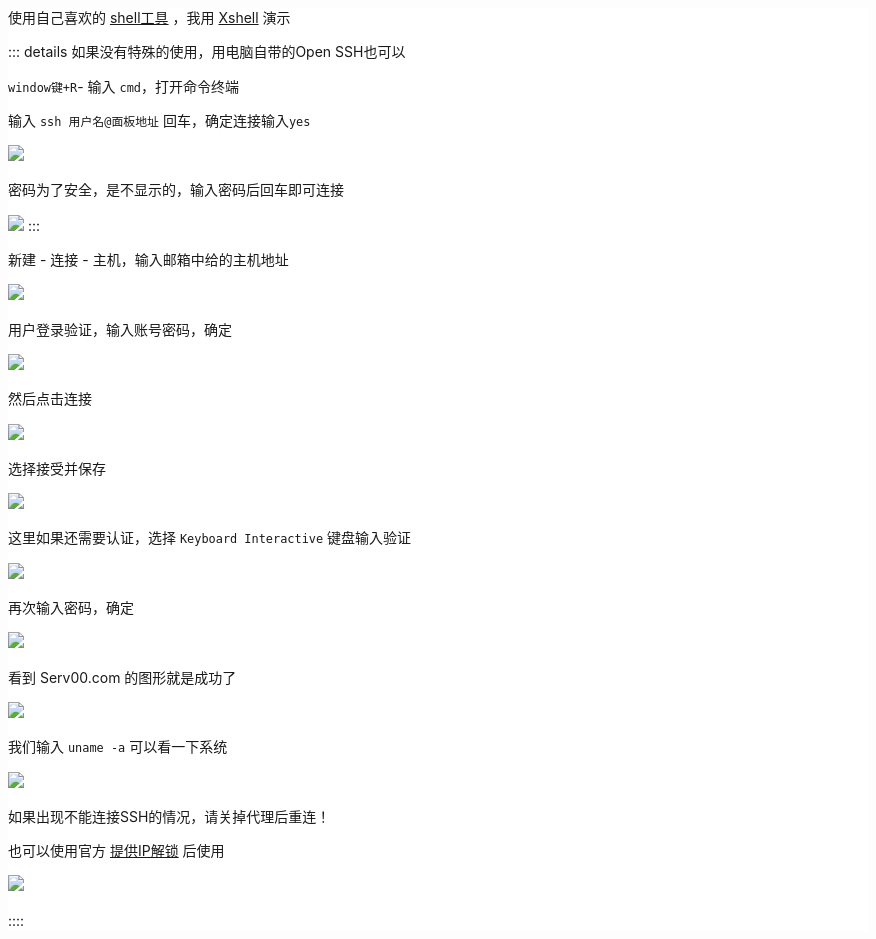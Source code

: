 使用自己喜欢的 [shell工具](../shell/) ，我用 [Xshell](../shell/Xshell.md) 演示

::: details 如果没有特殊的使用，用电脑自带的Open SSH也可以

`window键+R`- 输入 `cmd`，打开命令终端

输入 `ssh 用户名@面板地址` 回车，确定连接输入`yes`

![](https://img.viptv.work/viptv/server/serv00/ssh/ssh-09.png)

密码为了安全，是不显示的，输入密码后回车即可连接

![](https://img.viptv.work/viptv/server/serv00/ssh/ssh-10.png)
:::


新建 - 连接 - 主机，输入邮箱中给的主机地址

![](https://img.viptv.work/viptv/server/serv00/ssh/ssh-01.png)

用户登录验证，输入账号密码，确定

![](https://img.viptv.work/viptv/server/serv00/ssh/ssh-02.png)

然后点击连接

![](https://img.viptv.work/viptv/server/serv00/ssh/ssh-03.png)

选择接受并保存

![](https://img.viptv.work/viptv/server/serv00/ssh/ssh-04.png)

这里如果还需要认证，选择 `Keyboard Interactive` 键盘输入验证

![](https://img.viptv.work/viptv/server/serv00/ssh/ssh-05.png)

再次输入密码，确定

![](https://img.viptv.work/viptv/server/serv00/ssh/ssh-06.png)

看到 Serv00.com 的图形就是成功了

![](https://img.viptv.work/viptv/server/serv00/ssh/ssh-07.png)

我们输入 `uname -a` 可以看一下系统

![](https://img.viptv.work/viptv/server/serv00/ssh/ssh-08.png)

如果出现不能连接SSH的情况，请关掉代理后重连！

也可以使用官方 [提供IP解锁](https://www.serv00.com/ip_unban/) 后使用

![](https://img.viptv.work/viptv/server/serv00/ssh/ssh-11.png)

::::


